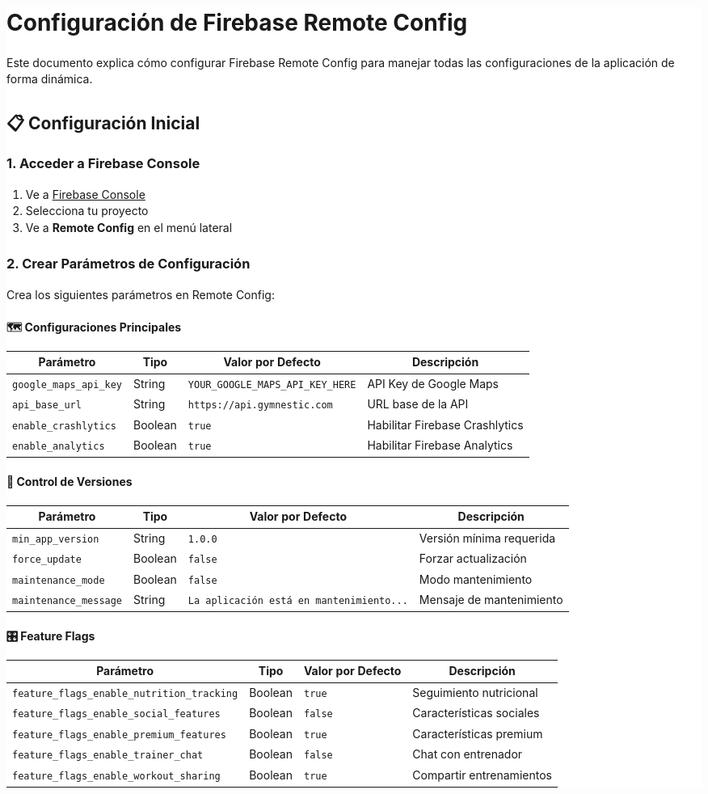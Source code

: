 # Configuración de Firebase Remote Config

Este documento explica cómo configurar Firebase Remote Config para manejar todas las configuraciones de la aplicación de forma dinámica.

## 📋 Configuración Inicial

### 1. Acceder a Firebase Console
1. Ve a [Firebase Console](https://console.firebase.google.com/)
2. Selecciona tu proyecto
3. Ve a **Remote Config** en el menú lateral

### 2. Crear Parámetros de Configuración

Crea los siguientes parámetros en Remote Config:

#### 🗺️ **Configuraciones Principales**

| Parámetro | Tipo | Valor por Defecto | Descripción |
|-----------|------|-------------------|-------------|
| `google_maps_api_key` | String | `YOUR_GOOGLE_MAPS_API_KEY_HERE` | API Key de Google Maps |
| `api_base_url` | String | `https://api.gymnestic.com` | URL base de la API |
| `enable_crashlytics` | Boolean | `true` | Habilitar Firebase Crashlytics |
| `enable_analytics` | Boolean | `true` | Habilitar Firebase Analytics |

#### 🔄 **Control de Versiones**

| Parámetro | Tipo | Valor por Defecto | Descripción |
|-----------|------|-------------------|-------------|
| `min_app_version` | String | `1.0.0` | Versión mínima requerida |
| `force_update` | Boolean | `false` | Forzar actualización |
| `maintenance_mode` | Boolean | `false` | Modo mantenimiento |
| `maintenance_message` | String | `La aplicación está en mantenimiento...` | Mensaje de mantenimiento |

#### 🎛️ **Feature Flags**

| Parámetro | Tipo | Valor por Defecto | Descripción |
|-----------|------|-------------------|-------------|
| `feature_flags_enable_nutrition_tracking` | Boolean | `true` | Seguimiento nutricional |
| `feature_flags_enable_social_features` | Boolean | `false` | Características sociales |
| `feature_flags_enable_premium_features` | Boolean | `true` | Características premium |
| `feature_flags_enable_trainer_chat` | Boolean | `false` | Chat con entrenador |
| `feature_flags_enable_workout_sharing` | Boolean | `true` | Compartir entrenamientos |
